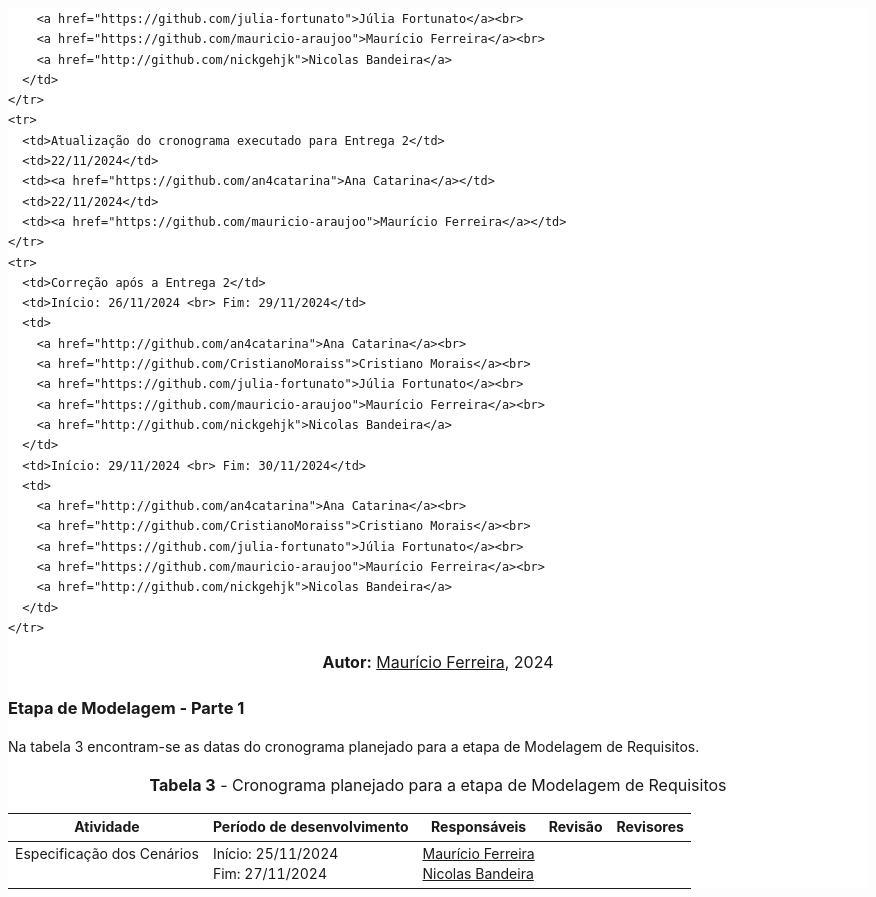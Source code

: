         <a href="https://github.com/julia-fortunato">Júlia Fortunato</a><br>
        <a href="https://github.com/mauricio-araujoo">Maurício Ferreira</a><br>
        <a href="http://github.com/nickgehjk">Nicolas Bandeira</a>
      </td>
    </tr>
    <tr>
      <td>Atualização do cronograma executado para Entrega 2</td>
      <td>22/11/2024</td>
      <td><a href="https://github.com/an4catarina">Ana Catarina</a></td>
      <td>22/11/2024</td>
      <td><a href="https://github.com/mauricio-araujoo">Maurício Ferreira</a></td>
    </tr>
    <tr>
      <td>Correção após a Entrega 2</td>
      <td>Início: 26/11/2024 <br> Fim: 29/11/2024</td>
      <td>
        <a href="http://github.com/an4catarina">Ana Catarina</a><br>
        <a href="http://github.com/CristianoMoraiss">Cristiano Morais</a><br>
        <a href="https://github.com/julia-fortunato">Júlia Fortunato</a><br>
        <a href="https://github.com/mauricio-araujoo">Maurício Ferreira</a><br>
        <a href="http://github.com/nickgehjk">Nicolas Bandeira</a>
      </td>
      <td>Início: 29/11/2024 <br> Fim: 30/11/2024</td>
      <td>
        <a href="http://github.com/an4catarina">Ana Catarina</a><br>
        <a href="http://github.com/CristianoMoraiss">Cristiano Morais</a><br>
        <a href="https://github.com/julia-fortunato">Júlia Fortunato</a><br>
        <a href="https://github.com/mauricio-araujoo">Maurício Ferreira</a><br>
        <a href="http://github.com/nickgehjk">Nicolas Bandeira</a>
      </td>
    </tr>
  </tbody>
</table>

<font size="3"><p style="text-align: center"><b>Autor:</b> <a href="https://github.com/mauricio-araujoo">Maurício Ferreira</a>, 2024</p></font>

</div>

### Etapa de Modelagem - Parte 1


Na tabela 3 encontram-se as datas do cronograma planejado para a etapa de Modelagem de Requisitos.

<div align="center">
<font size="3"><p style="text-align: center"><b>Tabela 3</b> - Cronograma planejado para a etapa de Modelagem de Requisitos</p></font>

<table>
  <thead>
    <tr>
      <th>Atividade</th>
      <th>Período de desenvolvimento</th>
      <th>Responsáveis</th>
      <th>Revisão</th>
      <th>Revisores</th>
    </tr>
  </thead>
  <tbody>
    <tr>
      <td>Especificação dos Cenários</td>
      <td>Início: 25/11/2024 <br> Fim: 27/11/2024</td>
      <td>
        <a href="https://github.com/mauricio-araujoo">Maurício Ferreira</a> <br> 
        <a href="https://github.com/nickgehjk">Nicolas Bandeira</a>
      </td>